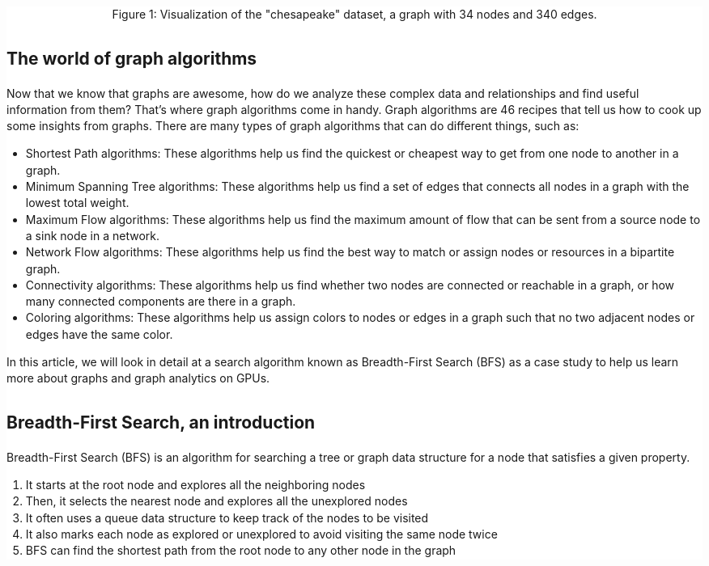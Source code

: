 <p style="text-align:center">
Figure 1: Visualization of the "chesapeake" dataset, a graph with 34 nodes and 340 edges.
</p>

## The world of graph algorithms

Now that we know that graphs are awesome, how do we analyze these complex data and
relationships and find useful information from them? That’s where graph algorithms come
in handy. Graph algorithms are 46 recipes that tell us how to cook up some insights
from graphs. There are many types of graph algorithms that can do different things, such as:

- Shortest Path algorithms: These algorithms help us find the quickest or cheapest way to get from one node to another in a graph.
- Minimum Spanning Tree algorithms: These algorithms help us find a set of edges that connects all nodes in a graph with the lowest total weight.
- Maximum Flow algorithms: These algorithms help us find the maximum amount of flow that can be sent from a source node to a sink node in a network.
- Network Flow algorithms: These algorithms help us find the best way to match or assign nodes or resources in a bipartite graph.
- Connectivity algorithms: These algorithms help us find whether two nodes are connected or reachable in a graph, or how many connected components are there in a graph.
- Coloring algorithms: These algorithms help us assign colors to nodes or edges in a graph such that no two adjacent nodes or edges have the same color.

In this article, we will look in detail at a search algorithm known as Breadth-First Search (BFS)
as a case study to help us learn more about graphs and graph analytics on GPUs.

## Breadth-First Search, an introduction

Breadth-First Search (BFS) is an algorithm for searching a tree or graph data structure
for a node that satisfies a given property.

1. It starts at the root node and explores all the neighboring nodes
2. Then, it selects the nearest node and explores all the unexplored nodes
3. It often uses a queue data structure to keep track of the nodes to be visited
4. It also marks each node as explored or unexplored to avoid visiting the same node twice
5. BFS can find the shortest path from the root node to any other node in the graph

